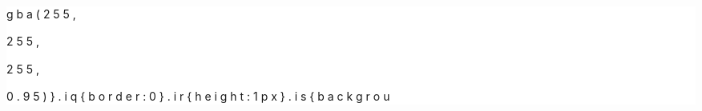 g
b
a
(
2
5
5
,
 
2
5
5
,
 
2
5
5
,
 
0
.
9
5
)
}
.
i
q
{
b
o
r
d
e
r
:
0
}
.
i
r
{
h
e
i
g
h
t
:
1
p
x
}
.
i
s
{
b
a
c
k
g
r
o
u